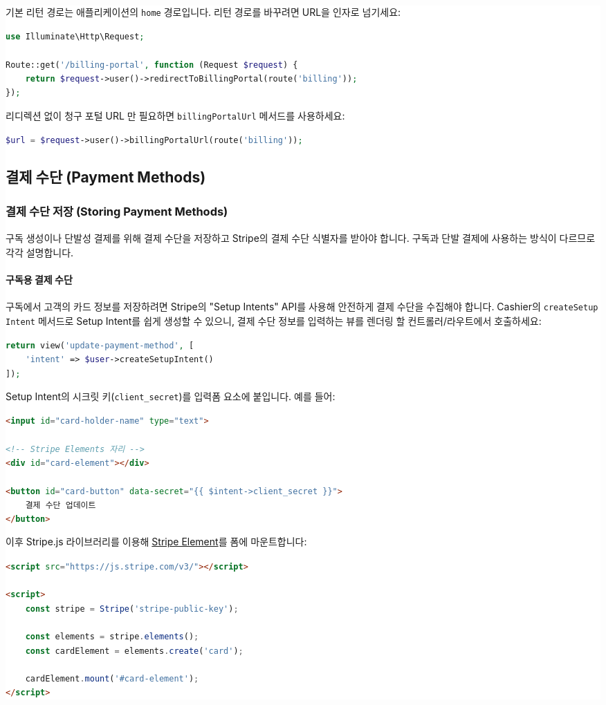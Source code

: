 기본 리턴 경로는 애플리케이션의 `home` 경로입니다. 리턴 경로를 바꾸려면 URL을 인자로 넘기세요:

```php
use Illuminate\Http\Request;

Route::get('/billing-portal', function (Request $request) {
    return $request->user()->redirectToBillingPortal(route('billing'));
});
```

리디렉션 없이 청구 포털 URL 만 필요하면 `billingPortalUrl` 메서드를 사용하세요:

```php
$url = $request->user()->billingPortalUrl(route('billing'));
```

<a name="payment-methods"></a>
## 결제 수단 (Payment Methods)

<a name="storing-payment-methods"></a>
### 결제 수단 저장 (Storing Payment Methods)

구독 생성이나 단발성 결제를 위해 결제 수단을 저장하고 Stripe의 결제 수단 식별자를 받아야 합니다. 구독과 단발 결제에 사용하는 방식이 다르므로 각각 설명합니다.

<a name="payment-methods-for-subscriptions"></a>
#### 구독용 결제 수단

구독에서 고객의 카드 정보를 저장하려면 Stripe의 "Setup Intents" API를 사용해 안전하게 결제 수단을 수집해야 합니다. Cashier의 `createSetupIntent` 메서드로 Setup Intent를 쉽게 생성할 수 있으니, 결제 수단 정보를 입력하는 뷰를 렌더링 할 컨트롤러/라우트에서 호출하세요:

```php
return view('update-payment-method', [
    'intent' => $user->createSetupIntent()
]);
```

Setup Intent의 시크릿 키(`client_secret`)를 입력폼 요소에 붙입니다. 예를 들어:

```html
<input id="card-holder-name" type="text">

<!-- Stripe Elements 자리 -->
<div id="card-element"></div>

<button id="card-button" data-secret="{{ $intent->client_secret }}">
    결제 수단 업데이트
</button>
```

이후 Stripe.js 라이브러리를 이용해 [Stripe Element](https://stripe.com/docs/stripe-js)를 폼에 마운트합니다:

```html
<script src="https://js.stripe.com/v3/"></script>

<script>
    const stripe = Stripe('stripe-public-key');

    const elements = stripe.elements();
    const cardElement = elements.create('card');

    cardElement.mount('#card-element');
</script>
```
